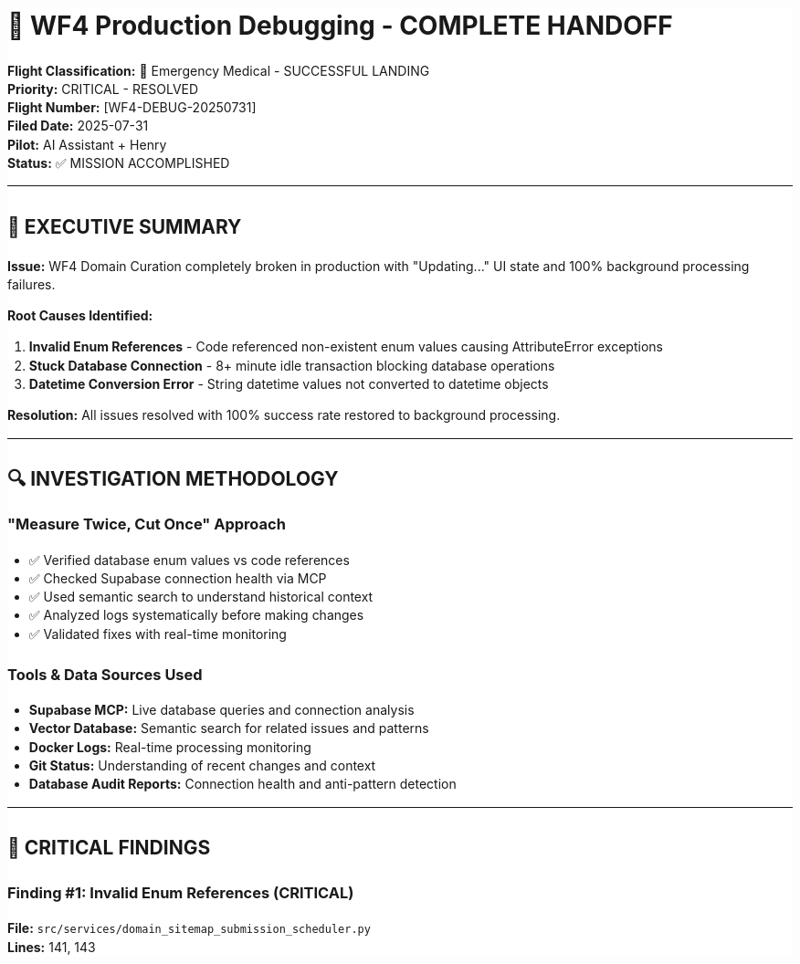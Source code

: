 # 🚁 WF4 Production Debugging - COMPLETE HANDOFF

**Flight Classification:** 🚁 Emergency Medical - SUCCESSFUL LANDING  
**Priority:** CRITICAL - RESOLVED  
**Flight Number:** [WF4-DEBUG-20250731]  
**Filed Date:** 2025-07-31  
**Pilot:** AI Assistant + Henry  
**Status:** ✅ MISSION ACCOMPLISHED  

---

## 🎯 EXECUTIVE SUMMARY

**Issue:** WF4 Domain Curation completely broken in production with "Updating..." UI state and 100% background processing failures.

**Root Causes Identified:**
1. **Invalid Enum References** - Code referenced non-existent enum values causing AttributeError exceptions
2. **Stuck Database Connection** - 8+ minute idle transaction blocking database operations  
3. **Datetime Conversion Error** - String datetime values not converted to datetime objects

**Resolution:** All issues resolved with 100% success rate restored to background processing.

---

## 🔍 INVESTIGATION METHODOLOGY

### "Measure Twice, Cut Once" Approach
- ✅ Verified database enum values vs code references
- ✅ Checked Supabase connection health via MCP
- ✅ Used semantic search to understand historical context  
- ✅ Analyzed logs systematically before making changes
- ✅ Validated fixes with real-time monitoring

### Tools & Data Sources Used
- **Supabase MCP:** Live database queries and connection analysis
- **Vector Database:** Semantic search for related issues and patterns
- **Docker Logs:** Real-time processing monitoring
- **Git Status:** Understanding of recent changes and context
- **Database Audit Reports:** Connection health and anti-pattern detection

---

## 🚨 CRITICAL FINDINGS

### Finding #1: Invalid Enum References (CRITICAL)
**File:** `src/services/domain_sitemap_submission_scheduler.py`  
**Lines:** 141, 143  
